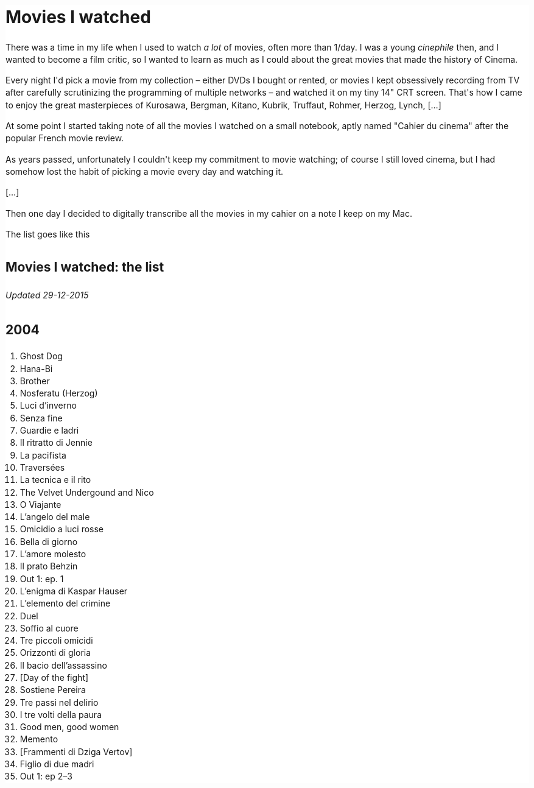 # Movies I watched

There was a time in my life when I used to watch _a lot_ of movies, often more than 1/day. I was a young _cinephile_ then, and I wanted to become a film critic, so I wanted to learn as much as I could about the great movies that made the history of Cinema.

Every night I'd pick a movie from my collection – either DVDs I bought or rented, or movies I kept obsessively recording from TV after carefully scrutinizing the programming of multiple networks – and watched it on my tiny 14" CRT screen. That's how I came to enjoy the great masterpieces of Kurosawa, Bergman, Kitano, Kubrik, Truffaut, Rohmer, Herzog, Lynch, […]

At some point I started taking note of all the movies I watched on a small notebook, aptly named "Cahier du cinema" after the popular French movie review.

As years passed, unfortunately I couldn't keep my commitment to movie watching; of course I still loved cinema, but I had somehow lost the habit of picking a movie every day and watching it.

[…]

Then one day I decided to digitally transcribe all the movies in my cahier on a note I keep on my Mac. 

The list goes like this

## Movies I watched: the list
###### Updated 29-12-2015


## 2004
1. Ghost Dog
2. Hana-Bi
3. Brother
4. Nosferatu (Herzog)
5. Luci d’inverno
6. Senza fine
7. Guardie e ladri
8. Il ritratto di Jennie
9. La pacifista
10. Traversées
11. La tecnica e il rito
12. The Velvet Undergound and Nico
13. O Viajante
14. L’angelo del male
15. Omicidio a luci rosse
16. Bella di giorno
17. L’amore molesto
18. Il prato Behzin
19. Out 1: ep. 1
20. L’enigma di Kaspar Hauser
21. L’elemento del crimine
22. Duel
23. Soffio al cuore
24. Tre piccoli omicidi
25. Orizzonti di gloria
26. Il bacio dell’assassino
27. [Day of the fight]
28. Sostiene Pereira
29. Tre passi nel delirio
30. I tre volti della paura
31. Good men, good women
32. Memento
33. [Frammenti di Dziga Vertov]
34. Figlio di due madri
35. Out 1: ep 2–3